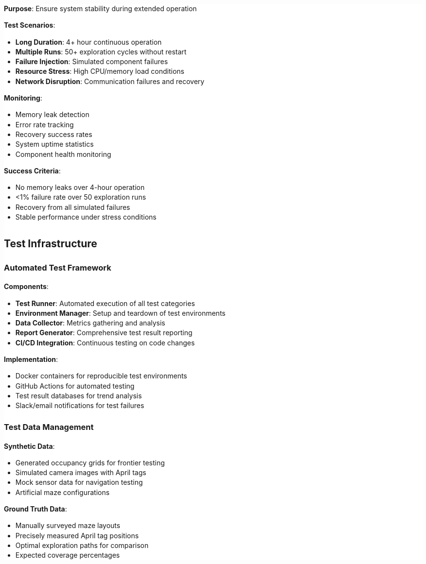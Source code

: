 **Purpose**: Ensure system stability during extended operation

**Test Scenarios**:
- **Long Duration**: 4+ hour continuous operation
- **Multiple Runs**: 50+ exploration cycles without restart
- **Failure Injection**: Simulated component failures
- **Resource Stress**: High CPU/memory load conditions
- **Network Disruption**: Communication failures and recovery

**Monitoring**:
- Memory leak detection
- Error rate tracking
- Recovery success rates
- System uptime statistics
- Component health monitoring

**Success Criteria**:
- No memory leaks over 4-hour operation
- <1% failure rate over 50 exploration runs
- Recovery from all simulated failures
- Stable performance under stress conditions

## Test Infrastructure

### Automated Test Framework

**Components**:
- **Test Runner**: Automated execution of all test categories
- **Environment Manager**: Setup and teardown of test environments
- **Data Collector**: Metrics gathering and analysis
- **Report Generator**: Comprehensive test result reporting
- **CI/CD Integration**: Continuous testing on code changes

**Implementation**:
- Docker containers for reproducible test environments
- GitHub Actions for automated testing
- Test result databases for trend analysis
- Slack/email notifications for test failures

### Test Data Management

**Synthetic Data**:
- Generated occupancy grids for frontier testing
- Simulated camera images with April tags
- Mock sensor data for navigation testing
- Artificial maze configurations

**Ground Truth Data**:
- Manually surveyed maze layouts
- Precisely measured April tag positions
- Optimal exploration paths for comparison
- Expected coverage percentages
